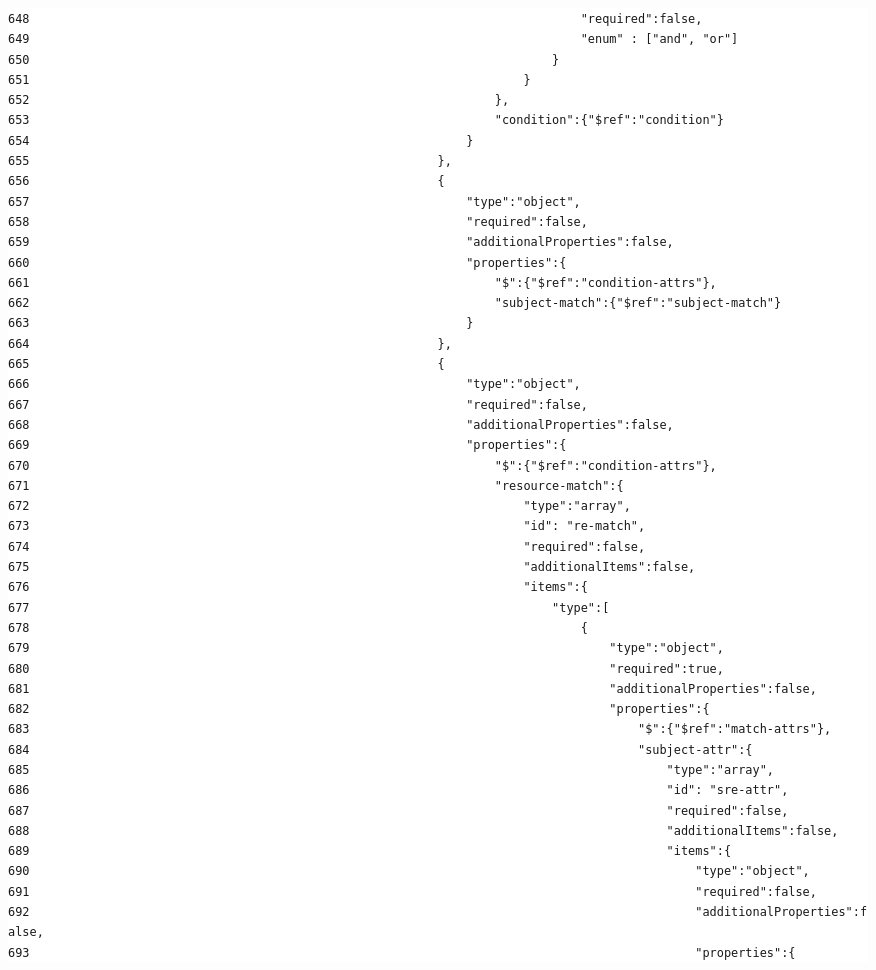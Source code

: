     648                                                                             "required":false,
    649                                                                             "enum" : ["and", "or"]
    650                                                                         }
    651                                                                     }
    652                                                                 },
    653                                                                 "condition":{"$ref":"condition"}
    654                                                             }
    655                                                         },
    656                                                         {
    657                                                             "type":"object",
    658                                                             "required":false,
    659                                                             "additionalProperties":false,
    660                                                             "properties":{
    661                                                                 "$":{"$ref":"condition-attrs"},
    662                                                                 "subject-match":{"$ref":"subject-match"}
    663                                                             }
    664                                                         },
    665                                                         {
    666                                                             "type":"object",
    667                                                             "required":false,
    668                                                             "additionalProperties":false,
    669                                                             "properties":{
    670                                                                 "$":{"$ref":"condition-attrs"},
    671                                                                 "resource-match":{
    672                                                                     "type":"array",
    673                                                                     "id": "re-match",
    674                                                                     "required":false,
    675                                                                     "additionalItems":false,
    676                                                                     "items":{
    677                                                                         "type":[
    678                                                                             {
    679                                                                                 "type":"object",
    680                                                                                 "required":true,
    681                                                                                 "additionalProperties":false,
    682                                                                                 "properties":{
    683                                                                                     "$":{"$ref":"match-attrs"},
    684                                                                                     "subject-attr":{
    685                                                                                         "type":"array",
    686                                                                                         "id": "sre-attr",
    687                                                                                         "required":false,
    688                                                                                         "additionalItems":false,
    689                                                                                         "items":{
    690                                                                                             "type":"object",
    691                                                                                             "required":false,
    692                                                                                             "additionalProperties":false,
    693                                                                                             "properties":{